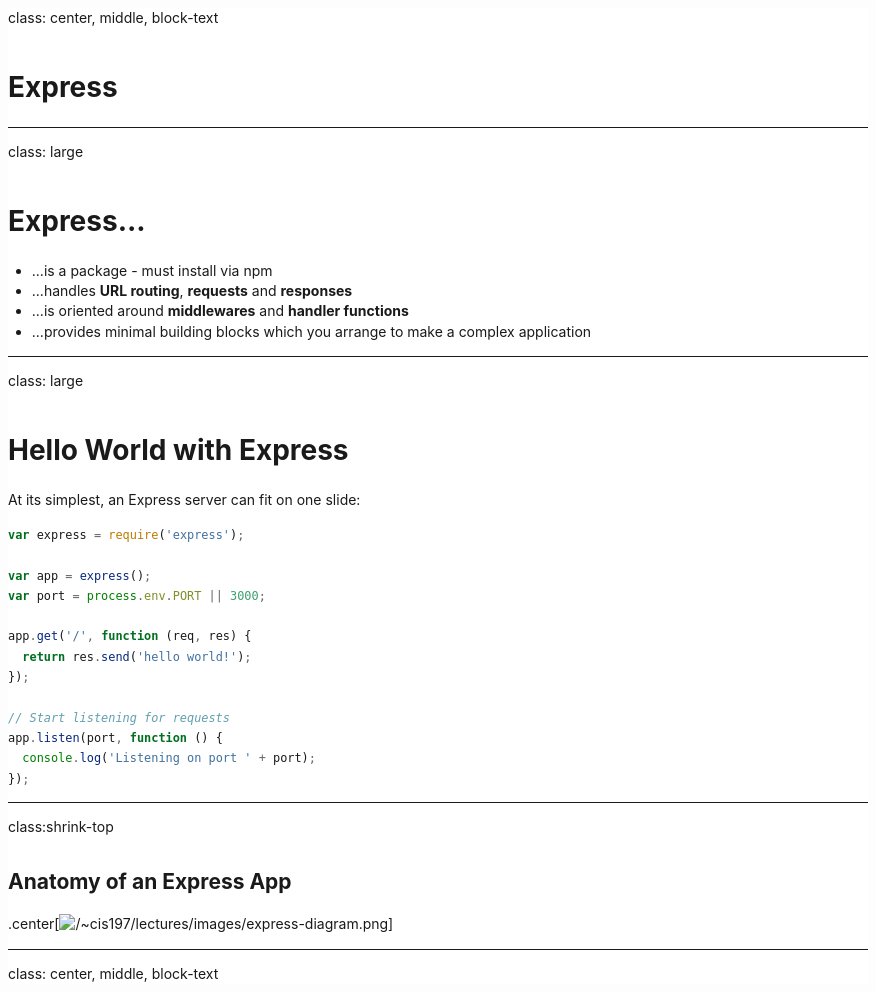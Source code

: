 
class: center, middle, block-text

# Express

---

class: large

# Express...

* ...is a package - must install via npm
* ...handles **URL routing**, **requests** and **responses**
* ...is oriented around **middlewares** and **handler functions**
* ...provides minimal building blocks which you arrange to make a complex application

---

class: large

# Hello World with Express

At its simplest, an Express server can fit on one slide:

```js
var express = require('express');

var app = express();
var port = process.env.PORT || 3000;

app.get('/', function (req, res) {
  return res.send('hello world!');
});

// Start listening for requests
app.listen(port, function () {
  console.log('Listening on port ' + port);
});
```

---

class:shrink-top

## Anatomy of an Express App
.center[![/~cis197/lectures/images/express-diagram.png](/~cis197/lectures/images/express-diagram.png)]

---

class: center, middle, block-text
